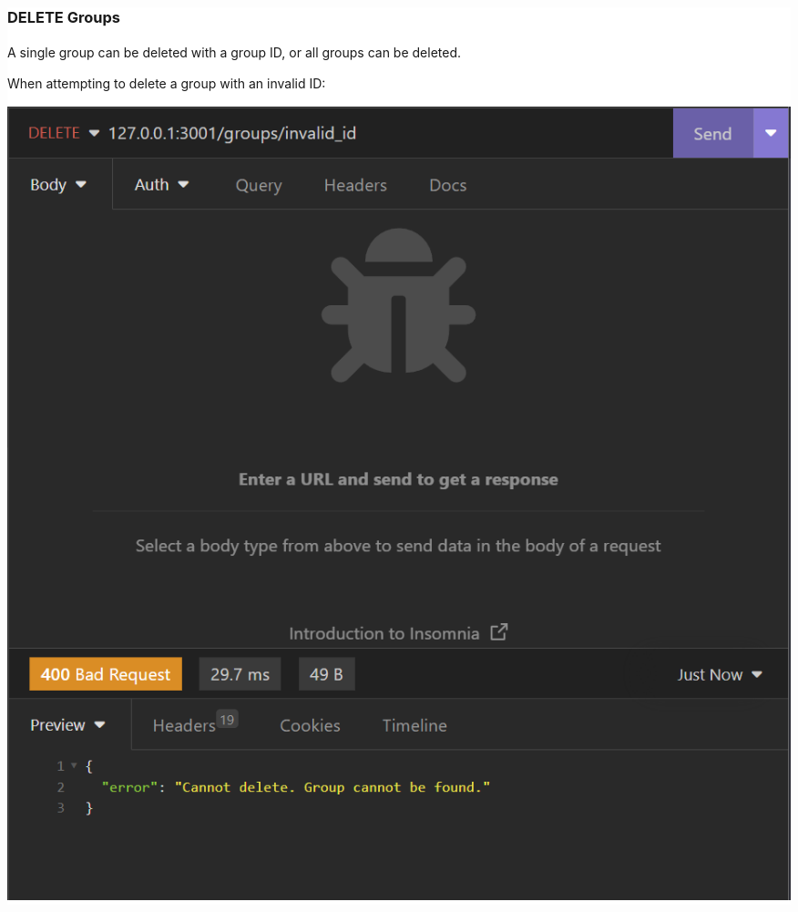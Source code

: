 ### DELETE Groups

A single group can be deleted with a group ID, or all groups can be deleted.

When attempting to delete a group with an invalid ID:

![Alt text](docs/Backend-testing/Groups/Delete-Group-invalid-id.png)
